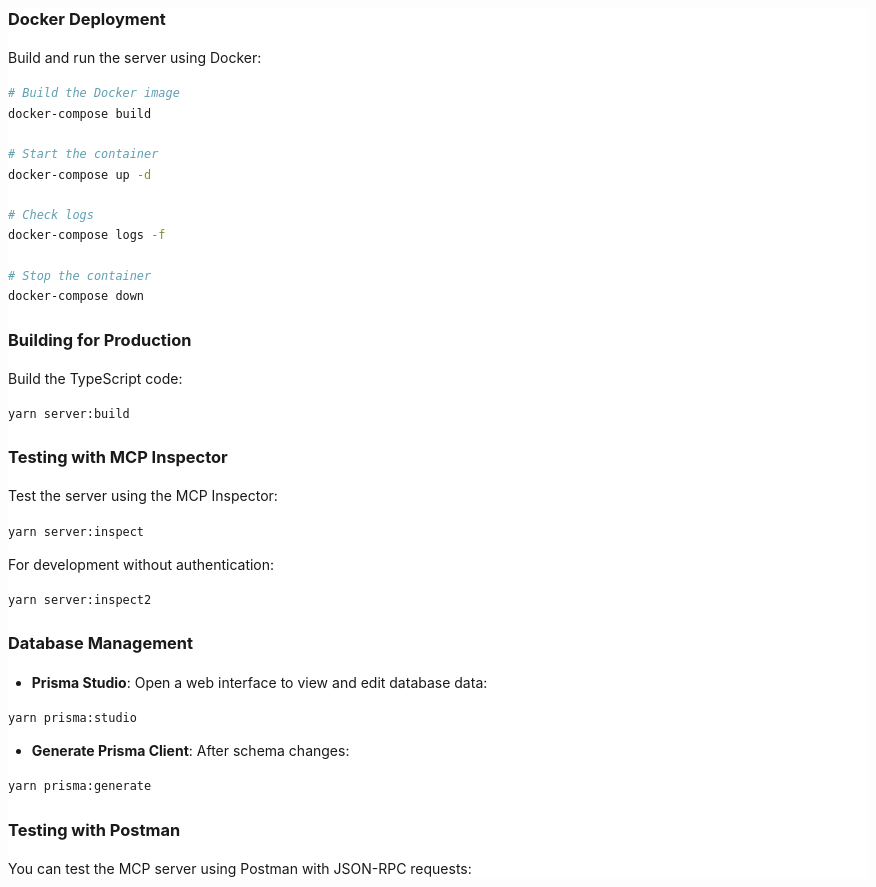 ### Docker Deployment

Build and run the server using Docker:

```bash
# Build the Docker image
docker-compose build

# Start the container
docker-compose up -d

# Check logs
docker-compose logs -f

# Stop the container
docker-compose down
```

### Building for Production

Build the TypeScript code:

```bash
yarn server:build
```

### Testing with MCP Inspector

Test the server using the MCP Inspector:

```bash
yarn server:inspect
```

For development without authentication:

```bash
yarn server:inspect2
```

### Database Management

- **Prisma Studio**: Open a web interface to view and edit database data:

```bash
yarn prisma:studio
```

- **Generate Prisma Client**: After schema changes:

```bash
yarn prisma:generate
```

### Testing with Postman

You can test the MCP server using Postman with JSON-RPC requests:
